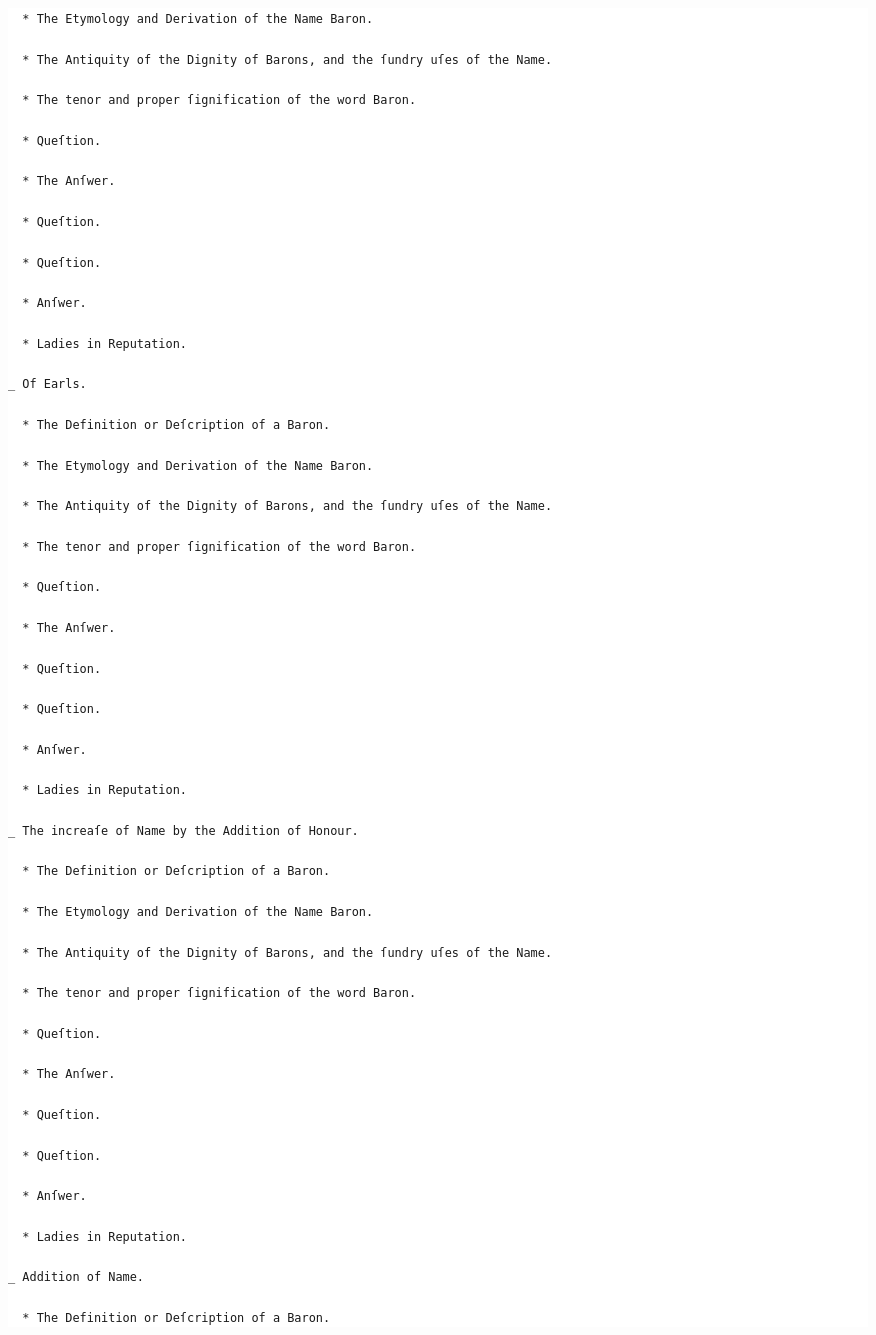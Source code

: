       * The Etymology and Derivation of the Name Baron.

      * The Antiquity of the Dignity of Barons, and the ſundry uſes of the Name.

      * The tenor and proper ſignification of the word Baron.

      * Queſtion.

      * The Anſwer.

      * Queſtion.

      * Queſtion.

      * Anſwer.

      * Ladies in Reputation.

    _ Of Earls.

      * The Definition or Deſcription of a Baron.

      * The Etymology and Derivation of the Name Baron.

      * The Antiquity of the Dignity of Barons, and the ſundry uſes of the Name.

      * The tenor and proper ſignification of the word Baron.

      * Queſtion.

      * The Anſwer.

      * Queſtion.

      * Queſtion.

      * Anſwer.

      * Ladies in Reputation.

    _ The increaſe of Name by the Addition of Honour.

      * The Definition or Deſcription of a Baron.

      * The Etymology and Derivation of the Name Baron.

      * The Antiquity of the Dignity of Barons, and the ſundry uſes of the Name.

      * The tenor and proper ſignification of the word Baron.

      * Queſtion.

      * The Anſwer.

      * Queſtion.

      * Queſtion.

      * Anſwer.

      * Ladies in Reputation.

    _ Addition of Name.

      * The Definition or Deſcription of a Baron.
